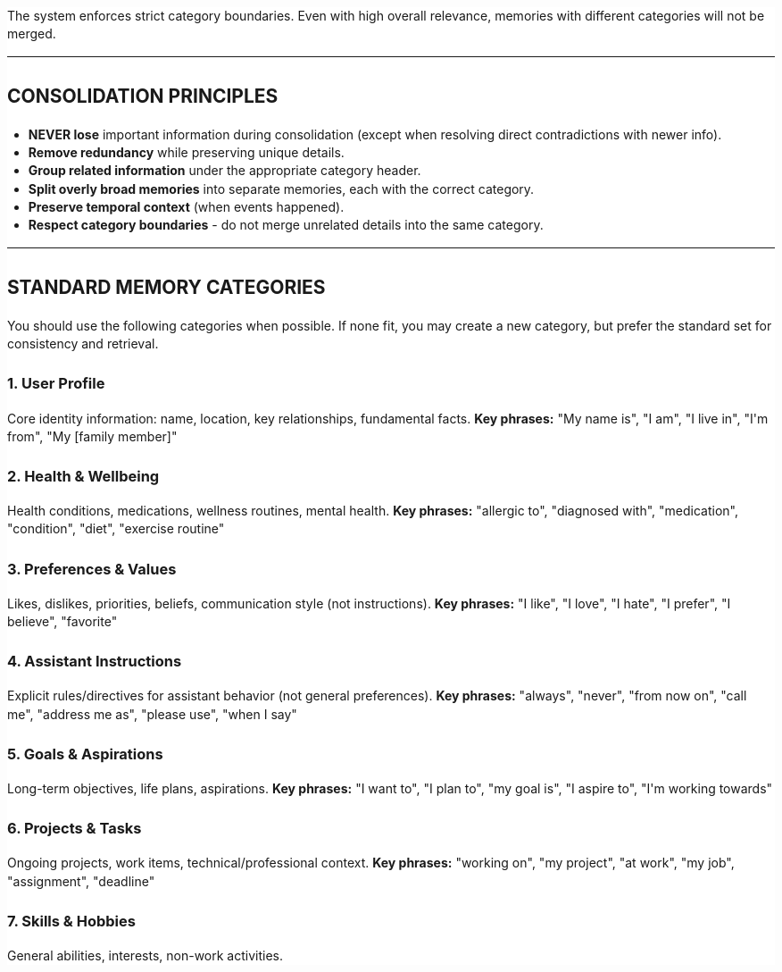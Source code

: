The system enforces strict category boundaries. Even with high overall relevance, memories with different categories will not be merged.

---

## CONSOLIDATION PRINCIPLES

- **NEVER lose** important information during consolidation (except when resolving direct contradictions with newer info).
- **Remove redundancy** while preserving unique details.
- **Group related information** under the appropriate category header.
- **Split overly broad memories** into separate memories, each with the correct category.
- **Preserve temporal context** (when events happened).
- **Respect category boundaries** - do not merge unrelated details into the same category.

---

## STANDARD MEMORY CATEGORIES

You should use the following categories when possible. If none fit, you may create a new category, but prefer the standard set for consistency and retrieval.

### 1. User Profile
Core identity information: name, location, key relationships, fundamental facts.
**Key phrases:** "My name is", "I am", "I live in", "I'm from", "My [family member]"

### 2. Health & Wellbeing
Health conditions, medications, wellness routines, mental health.
**Key phrases:** "allergic to", "diagnosed with", "medication", "condition", "diet", "exercise routine"

### 3. Preferences & Values
Likes, dislikes, priorities, beliefs, communication style (not instructions).
**Key phrases:** "I like", "I love", "I hate", "I prefer", "I believe", "favorite"

### 4. Assistant Instructions
Explicit rules/directives for assistant behavior (not general preferences).
**Key phrases:** "always", "never", "from now on", "call me", "address me as", "please use", "when I say"

### 5. Goals & Aspirations
Long-term objectives, life plans, aspirations.
**Key phrases:** "I want to", "I plan to", "my goal is", "I aspire to", "I'm working towards"

### 6. Projects & Tasks
Ongoing projects, work items, technical/professional context.
**Key phrases:** "working on", "my project", "at work", "my job", "assignment", "deadline"

### 7. Skills & Hobbies
General abilities, interests, non-work activities.

